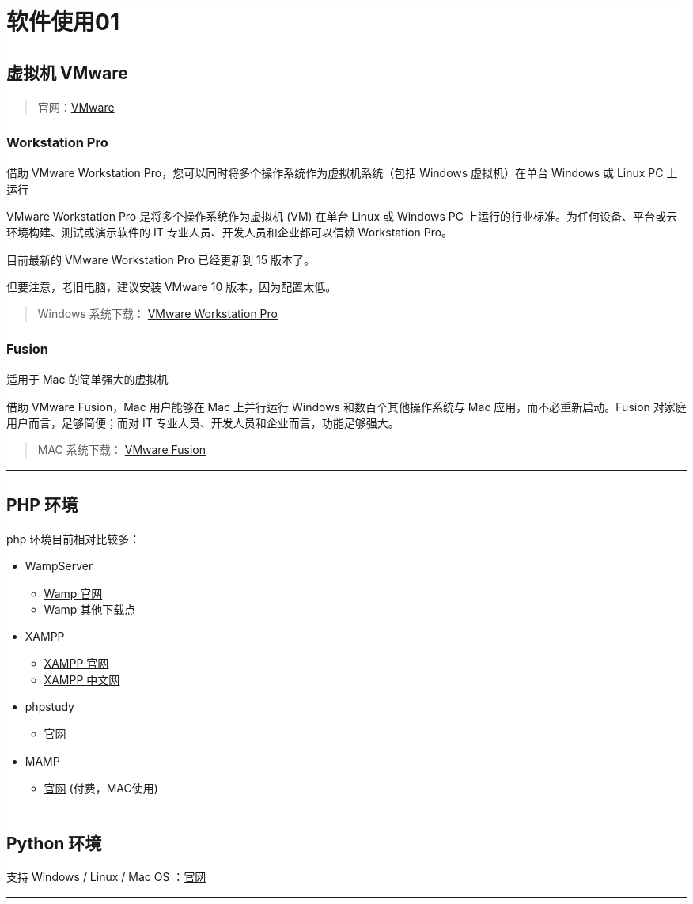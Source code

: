 # 软件使用01

## 虚拟机 VMware

> 官网：[VMware](https://www.vmware.com/cn.html)

### Workstation Pro

借助 VMware Workstation Pro，您可以同时将多个操作系统作为虚拟机系统（包括 Windows 虚拟机）在单台 Windows 或 Linux PC 上运行

VMware Workstation Pro 是将多个操作系统作为虚拟机 (VM) 在单台 Linux 或 Windows PC 上运行的行业标准。为任何设备、平台或云环境构建、测试或演示软件的 IT 专业人员、开发人员和企业都可以信赖 Workstation Pro。

目前最新的 VMware Workstation Pro 已经更新到 15 版本了。

但要注意，老旧电脑，建议安装 VMware  10 版本，因为配置太低。

> Windows 系统下载： [VMware Workstation Pro](https://www.vmware.com/cn/products/workstation-pro.html)

### Fusion

适用于 Mac 的简单强大的虚拟机

借助 VMware Fusion，Mac 用户能够在 Mac 上并行运行 Windows 和数百个其他操作系统与 Mac 应用，而不必重新启动。Fusion 对家庭用户而言，足够简便；而对 IT 专业人员、开发人员和企业而言，功能足够强大。

> MAC 系统下载： [VMware Fusion](https://www.vmware.com/cn/products/fusion.html)

----

## PHP 环境

php 环境目前相对比较多：

- WampServer
  - [Wamp 官网](http://www.wampserver.com)
  - [Wamp 其他下载点](https://sourceforge.net/projects/wampserver/)

- XAMPP
  - [XAMPP 官网](https://www.apachefriends.org/index.html)
  - [XAMPP 中文网](http://www.xampps.com)

- phpstudy
  - [官网](http://phpstudy.php.cn)

- MAMP
  - [官网](https://www.mamp.info) (付费，MAC使用)

----

## Python 环境

 支持 Windows / Linux / Mac OS ：[官网](https://www.python.org/)

----
